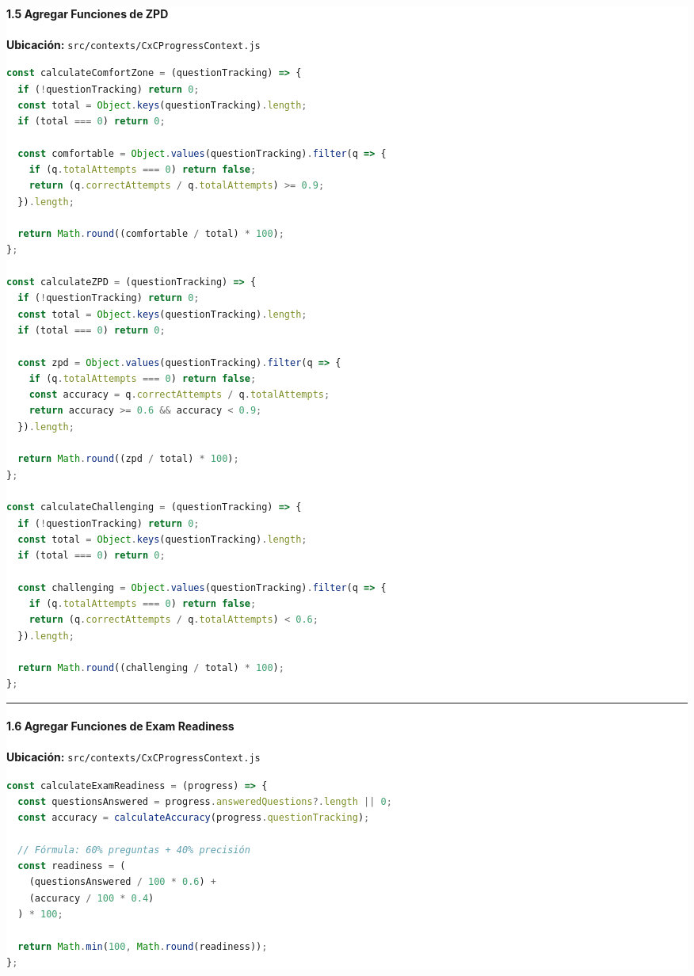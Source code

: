 
#### 1.5 Agregar Funciones de ZPD
**Ubicación:** `src/contexts/CxCProgressContext.js`

```javascript
const calculateComfortZone = (questionTracking) => {
  if (!questionTracking) return 0;
  const total = Object.keys(questionTracking).length;
  if (total === 0) return 0;
  
  const comfortable = Object.values(questionTracking).filter(q => {
    if (q.totalAttempts === 0) return false;
    return (q.correctAttempts / q.totalAttempts) >= 0.9;
  }).length;
  
  return Math.round((comfortable / total) * 100);
};

const calculateZPD = (questionTracking) => {
  if (!questionTracking) return 0;
  const total = Object.keys(questionTracking).length;
  if (total === 0) return 0;
  
  const zpd = Object.values(questionTracking).filter(q => {
    if (q.totalAttempts === 0) return false;
    const accuracy = q.correctAttempts / q.totalAttempts;
    return accuracy >= 0.6 && accuracy < 0.9;
  }).length;
  
  return Math.round((zpd / total) * 100);
};

const calculateChallenging = (questionTracking) => {
  if (!questionTracking) return 0;
  const total = Object.keys(questionTracking).length;
  if (total === 0) return 0;
  
  const challenging = Object.values(questionTracking).filter(q => {
    if (q.totalAttempts === 0) return false;
    return (q.correctAttempts / q.totalAttempts) < 0.6;
  }).length;
  
  return Math.round((challenging / total) * 100);
};
```

---

#### 1.6 Agregar Funciones de Exam Readiness
**Ubicación:** `src/contexts/CxCProgressContext.js`

```javascript
const calculateExamReadiness = (progress) => {
  const questionsAnswered = progress.answeredQuestions?.length || 0;
  const accuracy = calculateAccuracy(progress.questionTracking);
  
  // Fórmula: 60% preguntas + 40% precisión
  const readiness = (
    (questionsAnswered / 100 * 0.6) +
    (accuracy / 100 * 0.4)
  ) * 100;
  
  return Math.min(100, Math.round(readiness));
};

```